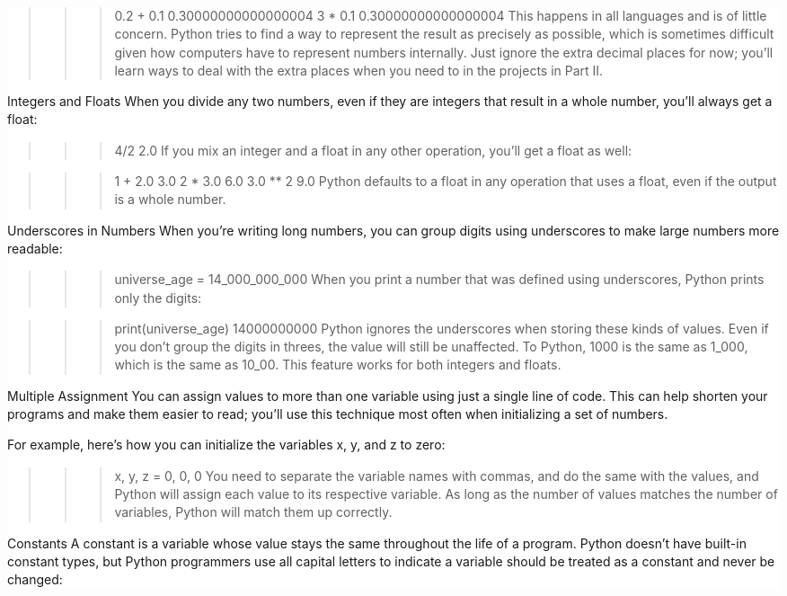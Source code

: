 >>> 0.2 + 0.1
0.30000000000000004
>>> 3 * 0.1
0.30000000000000004
This happens in all languages and is of little concern. Python tries to find a way to represent the result as precisely as possible, which is sometimes difficult given how computers have to represent numbers internally. Just ignore the extra decimal places for now; you’ll learn ways to deal with the extra places when you need to in the projects in Part II.

Integers and Floats
When you divide any two numbers, even if they are integers that result in a whole number, you’ll always get a float:

>>> 4/2
2.0
If you mix an integer and a float in any other operation, you’ll get a float as well:

>>> 1 + 2.0
3.0
>>> 2 * 3.0
6.0
>>> 3.0 ** 2
9.0
Python defaults to a float in any operation that uses a float, even if the output is a whole number.

Underscores in Numbers
When you’re writing long numbers, you can group digits using underscores to make large numbers more readable:

>>> universe_age = 14_000_000_000
When you print a number that was defined using underscores, Python prints only the digits:

>>> print(universe_age)
14000000000
Python ignores the underscores when storing these kinds of values. Even if you don’t group the digits in threes, the value will still be unaffected. To Python, 1000 is the same as 1_000, which is the same as 10_00. This feature works for both integers and floats.

Multiple Assignment
You can assign values to more than one variable using just a single line of code. This can help shorten your programs and make them easier to read; you’ll use this technique most often when initializing a set of numbers.

For example, here’s how you can initialize the variables x, y, and z to zero:

>>> x, y, z = 0, 0, 0
You need to separate the variable names with commas, and do the same with the values, and Python will assign each value to its respective variable. As long as the number of values matches the number of variables, Python will match them up correctly.

Constants
A constant is a variable whose value stays the same throughout the life of a program. Python doesn’t have built-in constant types, but Python programmers use all capital letters to indicate a variable should be treated as a constant and never be changed:
